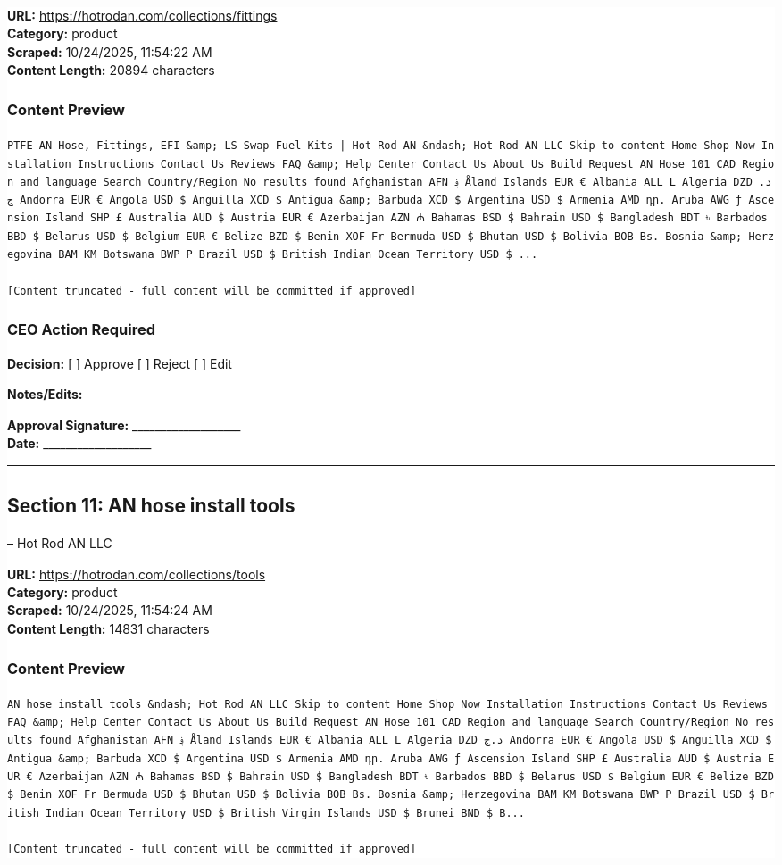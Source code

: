 **URL:** https://hotrodan.com/collections/fittings  
**Category:** product  
**Scraped:** 10/24/2025, 11:54:22 AM  
**Content Length:** 20894 characters



### Content Preview

```
PTFE AN Hose, Fittings, EFI &amp; LS Swap Fuel Kits | Hot Rod AN &ndash; Hot Rod AN LLC Skip to content Home Shop Now Installation Instructions Contact Us Reviews FAQ &amp; Help Center Contact Us About Us Build Request AN Hose 101 CAD Region and language Search Country/Region No results found Afghanistan AFN ؋ Åland Islands EUR € Albania ALL L Algeria DZD د.ج Andorra EUR € Angola USD $ Anguilla XCD $ Antigua &amp; Barbuda XCD $ Argentina USD $ Armenia AMD դր. Aruba AWG ƒ Ascension Island SHP £ Australia AUD $ Austria EUR € Azerbaijan AZN ₼ Bahamas BSD $ Bahrain USD $ Bangladesh BDT ৳ Barbados BBD $ Belarus USD $ Belgium EUR € Belize BZD $ Benin XOF Fr Bermuda USD $ Bhutan USD $ Bolivia BOB Bs. Bosnia &amp; Herzegovina BAM КМ Botswana BWP P Brazil USD $ British Indian Ocean Territory USD $ ...

[Content truncated - full content will be committed if approved]
```

### CEO Action Required

**Decision:** [ ] Approve  [ ] Reject  [ ] Edit

**Notes/Edits:**



**Approval Signature:** ___________________  
**Date:** ___________________

---


## Section 11: AN hose install tools
 &ndash; Hot Rod AN LLC

**URL:** https://hotrodan.com/collections/tools  
**Category:** product  
**Scraped:** 10/24/2025, 11:54:24 AM  
**Content Length:** 14831 characters



### Content Preview

```
AN hose install tools &ndash; Hot Rod AN LLC Skip to content Home Shop Now Installation Instructions Contact Us Reviews FAQ &amp; Help Center Contact Us About Us Build Request AN Hose 101 CAD Region and language Search Country/Region No results found Afghanistan AFN ؋ Åland Islands EUR € Albania ALL L Algeria DZD د.ج Andorra EUR € Angola USD $ Anguilla XCD $ Antigua &amp; Barbuda XCD $ Argentina USD $ Armenia AMD դր. Aruba AWG ƒ Ascension Island SHP £ Australia AUD $ Austria EUR € Azerbaijan AZN ₼ Bahamas BSD $ Bahrain USD $ Bangladesh BDT ৳ Barbados BBD $ Belarus USD $ Belgium EUR € Belize BZD $ Benin XOF Fr Bermuda USD $ Bhutan USD $ Bolivia BOB Bs. Bosnia &amp; Herzegovina BAM КМ Botswana BWP P Brazil USD $ British Indian Ocean Territory USD $ British Virgin Islands USD $ Brunei BND $ B...

[Content truncated - full content will be committed if approved]
```
